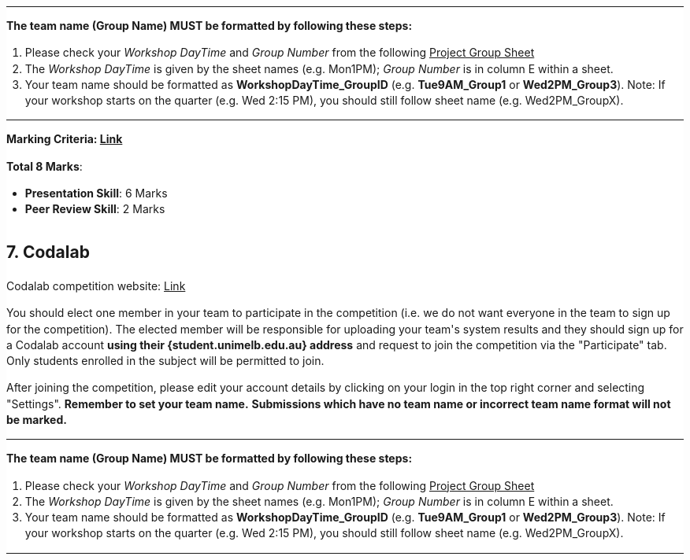 -----
**The team name (Group Name) MUST be formatted by following these steps:**
1) Please check your *Workshop DayTime* and *Group Number* from the following [Project Group Sheet](https://docs.google.com/spreadsheets/d/1AUReGexXTE7FiOyLcKYPzoS1mLznyrQq/edit?usp=sharing&ouid=102389134173271487528&rtpof=true&sd=true)
2) The *Workshop DayTime* is given by the sheet names (e.g. Mon1PM); *Group Number* is in column E within a sheet.
3) Your team name should be formatted as **WorkshopDayTime_GroupID** (e.g. **Tue9AM_Group1** or **Wed2PM_Group3**). Note: If your workshop starts on the quarter (e.g. Wed 2:15 PM), you should still follow sheet name (e.g. Wed2PM_GroupX).

----


**Marking Criteria: [Link](https://docs.google.com/document/d/1e7uZSVA4X9Accvw8I52vbcecBMEBgZfGIwseu_hzrNk/edit?usp=sharing)**

**Total 8 Marks**:
* **Presentation Skill**: 6 Marks
* **Peer Review Skill**: 2 Marks
 



## 7. Codalab

Codalab competition website: [Link](https://codalab.lisn.upsaclay.fr/competitions/18719?secret_key=dbe1f3f8-4f05-4dcd-9e56-4b02708fd3be)

You should elect one member in your team to participate in the competition (i.e. we do not want everyone in the team to sign up for the competition). The elected member will be responsible for uploading your team's system results and they should sign up for a Codalab account **using their {student.unimelb.edu.au} address** and request to join the 
competition via the "Participate" tab. Only 
students enrolled in the subject will be permitted to join.

After joining the competition, please edit your account details by clicking on your login in the top 
right corner and selecting "Settings".  **Remember to set your team name.**  **Submissions which have no 
team name or incorrect team name format will not be marked.**

-----
**The team name (Group Name) MUST be formatted by following these steps:**
1) Please check your *Workshop DayTime* and *Group Number* from the following [Project Group Sheet](https://docs.google.com/spreadsheets/d/1AUReGexXTE7FiOyLcKYPzoS1mLznyrQq/edit?usp=sharing&ouid=102389134173271487528&rtpof=true&sd=true)
2) The *Workshop DayTime* is given by the sheet names (e.g. Mon1PM); *Group Number* is in column E within a sheet.
3) Your team name should be formatted as **WorkshopDayTime_GroupID** (e.g. **Tue9AM_Group1** or **Wed2PM_Group3**). Note: If your workshop starts on the quarter (e.g. Wed 2:15 PM), you should still follow sheet name (e.g. Wed2PM_GroupX).

----
